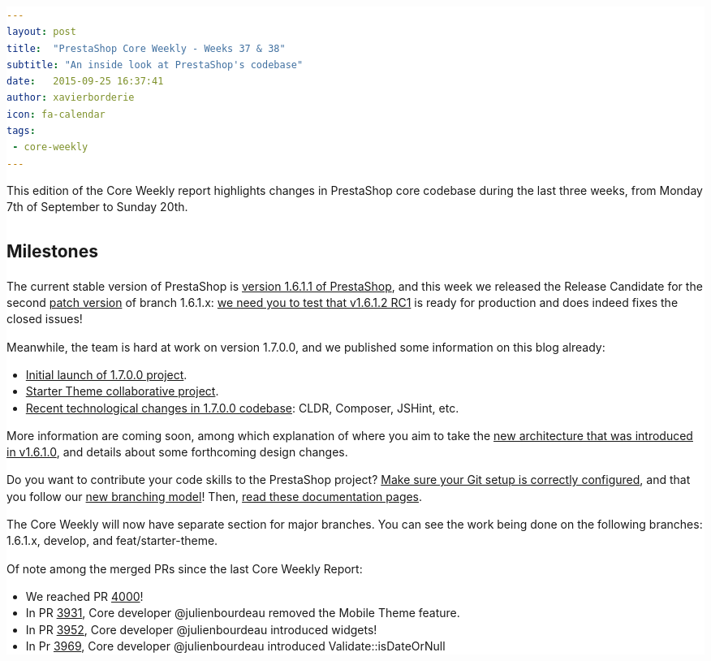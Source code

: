 ```yaml
---
layout: post
title:  "PrestaShop Core Weekly - Weeks 37 & 38"
subtitle: "An inside look at PrestaShop's codebase"
date:   2015-09-25 16:37:41
author: xavierborderie
icon: fa-calendar
tags:
 - core-weekly
---
```


This edition of the Core Weekly report highlights changes in PrestaShop core codebase during the last three weeks, from Monday 7th of September to Sunday 20th.


## Milestones

The current stable version of PrestaShop is [version 1.6.1.1 of PrestaShop](http://build.prestashop.com/news/1611-maintenance-release/), and this week we released the Release Candidate for the second [patch version](http://build.prestashop.com/news/a-more-semantic-versioning-scheme/) of branch 1.6.1.x: [we need you to test that v1.6.1.2 RC1](http://build.prestashop.com/news/prestashop-1-6-1-2-rc1/) is ready for production and does indeed fixes the closed issues!

Meanwhile, the team is hard at work on version 1.7.0.0, and we published some information on this blog already:

 * [Initial launch of 1.7.0.0 project](http://build.prestashop.com/news/version-1-7-0-0-is-underway/).
 * [Starter Theme collaborative project](http://build.prestashop.com/news/starter-theme-kickoff/).
 * [Recent technological changes in 1.7.0.0 codebase](http://build.prestashop.com/news/cldr-composer-jshint/): CLDR, Composer, JSHint, etc.
 
More information are coming soon, among which explanation of where you aim to take the [new architecture that was introduced in v1.6.1.0](http://build.prestashop.com/news/new-architecture-1-6-1-0/), and details about some forthcoming design changes.

Do you want to contribute your code skills to the PrestaShop project? [Make sure your Git setup is correctly configured](http://build.prestashop.com/howtos/misc/set-up-your-git-for-contributing/), and that you follow our [new branching model](http://build.prestashop.com/news/introducing-new-branching-model-prestashop/)! Then, [read these documentation pages](http://doc.prestashop.com/display/PS16/Contributing+to+PrestaShop).

The Core Weekly will now have separate section for major branches. You can see the work being done on the following branches: 1.6.1.x, develop, and feat/starter-theme.

Of note among the merged PRs since the last Core Weekly Report:

 * We reached PR [4000](https://github.com/PrestaShop/PrestaShop/pull/4000)!
 * In PR [3931](https://github.com/PrestaShop/PrestaShop/pull/3931), Core developer @julienbourdeau removed the Mobile Theme feature.
 * In PR [3952](https://github.com/PrestaShop/PrestaShop/pull/3952), Core developer @julienbourdeau introduced widgets!
 * In Pr [3969](https://github.com/PrestaShop/PrestaShop/pull/3969), Core developer @julienbourdeau introduced Validate::isDateOrNull
 